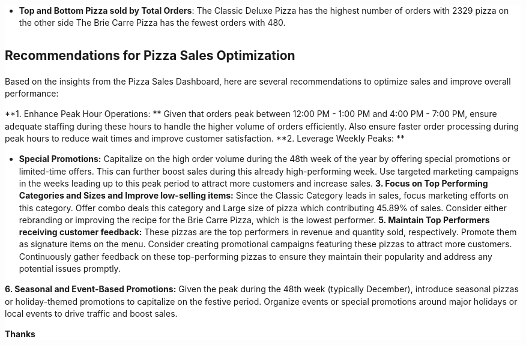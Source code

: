 - **Top and Bottom Pizza sold by Total Orders**: 
The Classic Deluxe Pizza has the highest number of orders with 2329 pizza on the other side The Brie Carre Pizza has the fewest orders with 480.

## Recommendations for Pizza Sales Optimization

Based on the insights from the Pizza Sales Dashboard, here are several recommendations to optimize sales and improve overall performance:

**1. Enhance Peak Hour Operations: **
Given that orders peak between 12:00 PM - 1:00 PM and 4:00 PM - 7:00 PM, ensure adequate staffing during these hours to handle the higher volume of orders efficiently. Also ensure faster order processing  during peak hours to reduce wait times and improve customer satisfaction.
**2. Leverage Weekly Peaks: **
- **Special Promotions:** Capitalize on the high order volume during the 48th week of the year by offering special promotions or limited-time offers. This can further boost sales during this already high-performing week.  Use targeted marketing campaigns in the weeks leading up to this peak period to attract more customers and increase sales.
**3. Focus on Top Performing Categories and Sizes and Improve low-selling items:**
Since the Classic Category leads in sales, focus marketing efforts on this category. Offer combo deals this category and Large size of pizza which contributing 45.89% of sales. Consider either rebranding or improving the recipe for the Brie Carre Pizza, which is the lowest performer.
**5. Maintain Top Performers receiving customer feedback:**
These pizzas are the top performers in revenue and quantity sold, respectively. Promote them as signature items on the menu. Consider creating promotional campaigns featuring these pizzas to attract more customers. Continuously gather feedback on these top-performing pizzas to ensure they maintain their popularity and address any potential issues promptly.

**6. Seasonal and Event-Based Promotions:**
Given the peak during the 48th week (typically December), introduce seasonal pizzas or holiday-themed promotions to capitalize on the festive period.
Organize events or special promotions around major holidays or local events to drive traffic and boost sales.



**Thanks**


